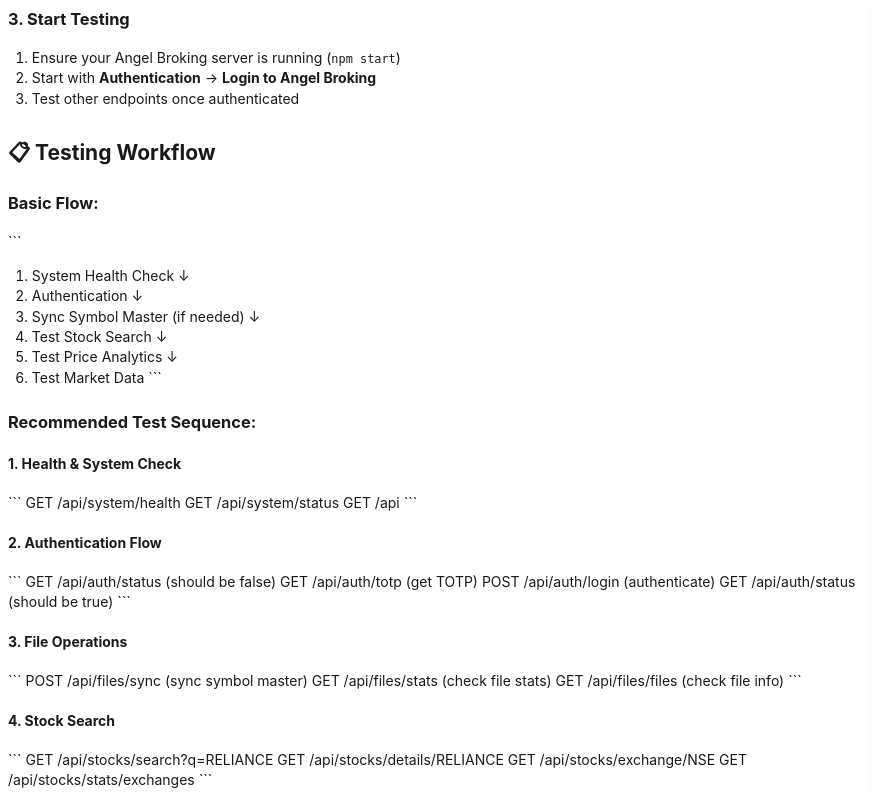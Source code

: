 ### 3. Start Testing
1. Ensure your Angel Broking server is running (`npm start`)
2. Start with **Authentication** → **Login to Angel Broking**
3. Test other endpoints once authenticated

## 📋 Testing Workflow

### Basic Flow:
\`\`\`
1. System Health Check
   ↓
2. Authentication
   ↓
3. Sync Symbol Master (if needed)
   ↓
4. Test Stock Search
   ↓
5. Test Price Analytics
   ↓
6. Test Market Data
\`\`\`

### Recommended Test Sequence:

#### 1. **Health & System Check**
\`\`\`
GET /api/system/health
GET /api/system/status
GET /api
\`\`\`

#### 2. **Authentication Flow**
\`\`\`
GET /api/auth/status          (should be false)
GET /api/auth/totp           (get TOTP)
POST /api/auth/login         (authenticate)
GET /api/auth/status         (should be true)
\`\`\`

#### 3. **File Operations**
\`\`\`
POST /api/files/sync         (sync symbol master)
GET /api/files/stats         (check file stats)
GET /api/files/files         (check file info)
\`\`\`

#### 4. **Stock Search**
\`\`\`
GET /api/stocks/search?q=RELIANCE
GET /api/stocks/details/RELIANCE
GET /api/stocks/exchange/NSE
GET /api/stocks/stats/exchanges
\`\`\`
